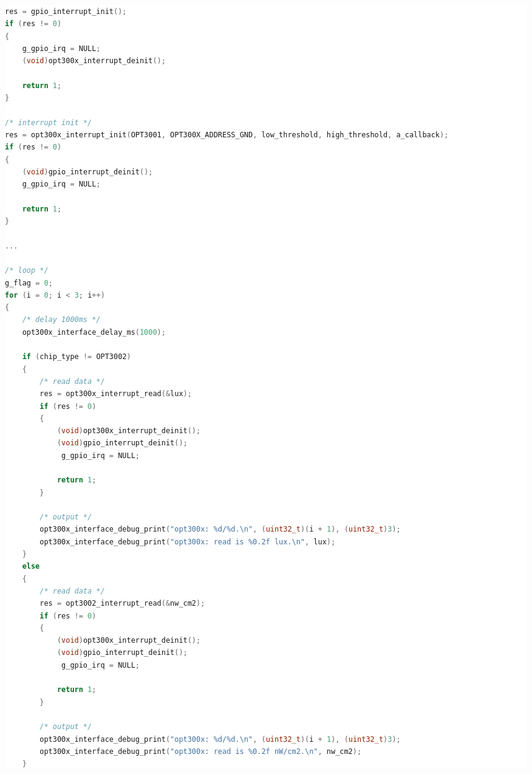 ```C
res = gpio_interrupt_init();
if (res != 0)
{
    g_gpio_irq = NULL;
    (void)opt300x_interrupt_deinit();

    return 1;
}

/* interrupt init */
res = opt300x_interrupt_init(OPT3001, OPT300X_ADDRESS_GND, low_threshold, high_threshold, a_callback);
if (res != 0)
{
    (void)gpio_interrupt_deinit();
    g_gpio_irq = NULL;

    return 1;
}

...
    
/* loop */
g_flag = 0;
for (i = 0; i < 3; i++)
{
    /* delay 1000ms */
    opt300x_interface_delay_ms(1000);

    if (chip_type != OPT3002)
    {
        /* read data */
        res = opt300x_interrupt_read(&lux);
        if (res != 0)
        {
            (void)opt300x_interrupt_deinit();
            (void)gpio_interrupt_deinit();
             g_gpio_irq = NULL;

            return 1;
        }

        /* output */
        opt300x_interface_debug_print("opt300x: %d/%d.\n", (uint32_t)(i + 1), (uint32_t)3);
        opt300x_interface_debug_print("opt300x: read is %0.2f lux.\n", lux);
    }
    else
    {
        /* read data */
        res = opt3002_interrupt_read(&nw_cm2);
        if (res != 0)
        {
            (void)opt300x_interrupt_deinit();
            (void)gpio_interrupt_deinit();
             g_gpio_irq = NULL;

            return 1;
        }

        /* output */
        opt300x_interface_debug_print("opt300x: %d/%d.\n", (uint32_t)(i + 1), (uint32_t)3);
        opt300x_interface_debug_print("opt300x: read is %0.2f nW/cm2.\n", nw_cm2);
    }
```